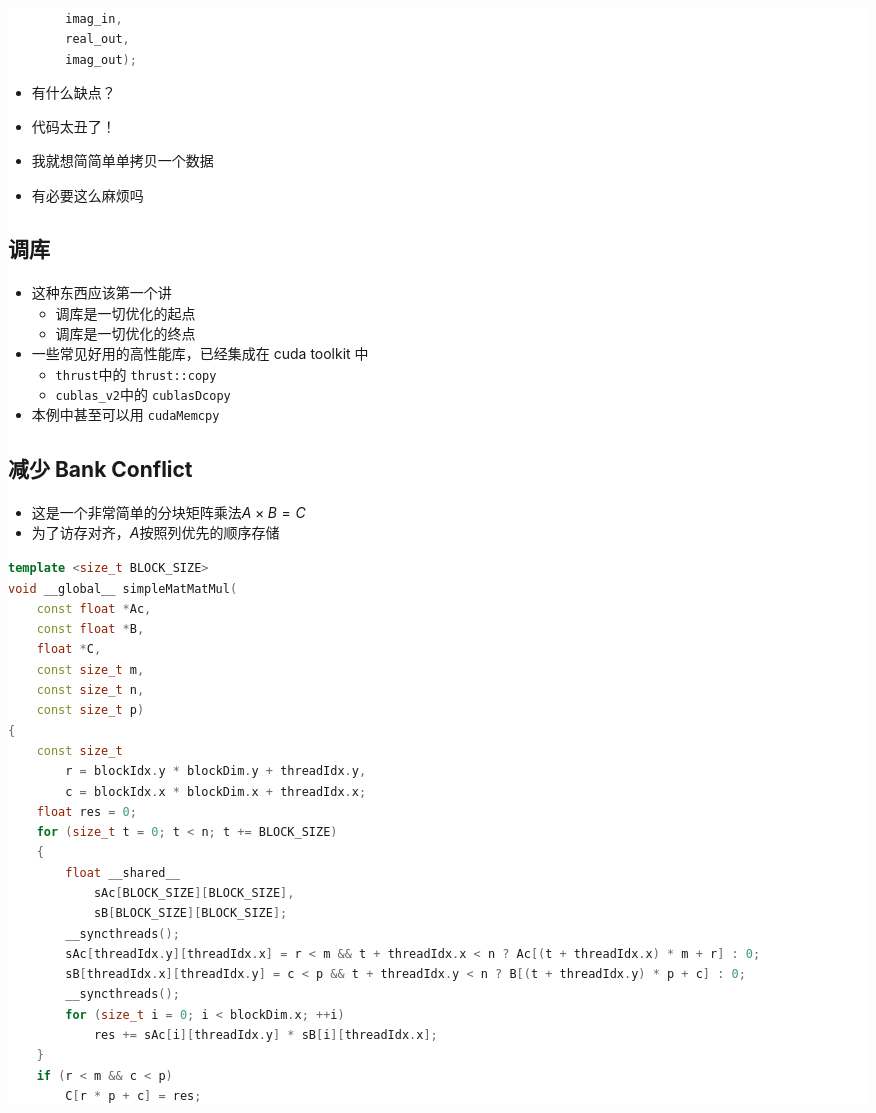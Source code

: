 ```cpp
		imag_in,
		real_out,
		imag_out);
```



- 有什么缺点？



- 代码太丑了！
- 我就想简简单单拷贝一个数据
- 有必要这么麻烦吗



## 调库



- 这种东西应该第一个讲
  - 调库是一切优化的起点
  - 调库是一切优化的终点
- 一些常见好用的高性能库，已经集成在 cuda toolkit 中
  - `thrust`中的 `thrust::copy`
  - `cublas_v2`中的 `cublasDcopy`
- 本例中甚至可以用 `cudaMemcpy`



## 减少 Bank Conflict



- 这是一个非常简单的分块矩阵乘法$A\times B =C$
- 为了访存对齐，$A$按照列优先的顺序存储



```cpp
template <size_t BLOCK_SIZE>
void __global__ simpleMatMatMul(
	const float *Ac,
	const float *B,
	float *C,
	const size_t m,
	const size_t n,
	const size_t p)
{
	const size_t
		r = blockIdx.y * blockDim.y + threadIdx.y,
		c = blockIdx.x * blockDim.x + threadIdx.x;
	float res = 0;
	for (size_t t = 0; t < n; t += BLOCK_SIZE)
	{
		float __shared__
			sAc[BLOCK_SIZE][BLOCK_SIZE],
			sB[BLOCK_SIZE][BLOCK_SIZE];
		__syncthreads();
		sAc[threadIdx.y][threadIdx.x] = r < m && t + threadIdx.x < n ? Ac[(t + threadIdx.x) * m + r] : 0;
		sB[threadIdx.x][threadIdx.y] = c < p && t + threadIdx.y < n ? B[(t + threadIdx.y) * p + c] : 0;
		__syncthreads();
		for (size_t i = 0; i < blockDim.x; ++i)
			res += sAc[i][threadIdx.y] * sB[i][threadIdx.x];
	}
	if (r < m && c < p)
		C[r * p + c] = res;
```
